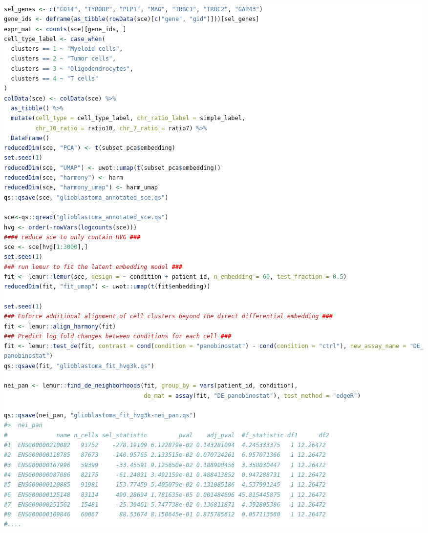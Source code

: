 
~~~ R
sel_genes <- c("CD14", "TYROBP", "PLP1", "MAG", "TRBC1", "TRBC2", "GAP43") 
gene_ids <- deframe(as_tibble(rowData(sce)[c("gene", "gid")]))[sel_genes]
expr_mat <- counts(sce)[gene_ids, ]
cell_type_label <- case_when(
  clusters == 1 ~ "Myeloid cells",
  clusters == 2 ~ "Tumor cells",
  clusters == 3 ~ "Oligodendrocytes",
  clusters == 4 ~ "T cells"
)
colData(sce) <- colData(sce) %>%
  as_tibble() %>%
  mutate(cell_type = cell_type_label, chr_ratio_label = simple_label,
         chr_10_ratio = ratio10, chr_7_ratio = ratio7) %>%
  DataFrame()
reducedDim(sce, "PCA") <- t(subset_pca$embedding)
set.seed(1)
reducedDim(sce, "UMAP") <- uwot::umap(t(subset_pca$embedding))
reducedDim(sce, "harmony") <- harm
reducedDim(sce, "harmony_umap") <- harm_umap
qs::qsave(sce, "glioblastoma_annotated_sce.qs")

sce<-qs::qread("glioblastoma_annotated_sce.qs")
hvg <- order(-rowVars(logcounts(sce)))
#### reduce sce to only contain HVG ###
sce <- sce[hvg[1:3000],]
set.seed(1)
### run lemur to fit the latent embedding model ###
fit <- lemur::lemur(sce, design = ~ condition + patient_id, n_embedding = 60, test_fraction = 0.5)
reducedDim(fit, "fit_umap") <- uwot::umap(t(fit$embedding))

set.seed(1)
### Enforce additional alignment of cell clusters beyond the direct differential embedding ###
fit <- lemur::align_harmony(fit)
### Predict log fold changes between conditions for each cell ###
fit <- lemur::test_de(fit, contrast = cond(condition = "panobinostat") - cond(condition = "ctrl"), new_assay_name = "DE_panobinostat")
qs::qsave(fit, "glioblastoma_fit_hvg3k.qs")

nei_pan <- lemur::find_de_neighborhoods(fit, group_by = vars(patient_id, condition), 
                                        de_mat = assay(fit, "DE_panobinostat"), test_method = "edgeR")

qs::qsave(nei_pan, "glioblastoma_fit_hvg3k-nei_pan.qs")
#>  nei_pan
#              name n_cells sel_statistic         pval    adj_pval  #f_statistic df1      df2
#1  ENSG00000210082   91752    -278.19109 6.122879e-02 0.143281094  4.245333375   1 12.26472
#2  ENSG00000118785   87673    -140.95765 2.133515e-02 0.070724261  6.957071366   1 12.26472
#3  ENSG00000167996   59399     -33.45591 9.125650e-02 0.188908456  3.358030447   1 12.26472
#4  ENSG00000087086   82175     -61.24831 3.492159e-01 0.488413852  0.947288731   1 12.26472
#5  ENSG00000120885   91981     153.77459 5.405079e-02 0.131085186  4.537991245   1 12.26472
#6  ENSG00000125148   83114     499.28694 1.781635e-05 0.001484696 45.815445875   1 12.26472
#7  ENSG00000251562   15481     -25.39461 5.747738e-02 0.136811871  4.392805386   1 12.26472
#8  ENSG00000109846   60067      88.53674 8.150645e-01 0.875785612  0.057113560   1 12.26472
#....
~~~
